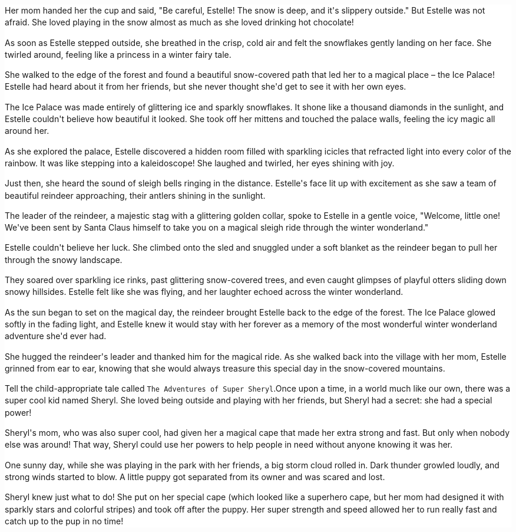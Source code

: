 Her mom handed her the cup and said, "Be careful, Estelle! The snow is deep, and it's slippery outside." But Estelle was not afraid. She loved playing in the snow almost as much as she loved drinking hot chocolate!

As soon as Estelle stepped outside, she breathed in the crisp, cold air and felt the snowflakes gently landing on her face. She twirled around, feeling like a princess in a winter fairy tale.

She walked to the edge of the forest and found a beautiful snow-covered path that led her to a magical place – the Ice Palace! Estelle had heard about it from her friends, but she never thought she'd get to see it with her own eyes.

The Ice Palace was made entirely of glittering ice and sparkly snowflakes. It shone like a thousand diamonds in the sunlight, and Estelle couldn't believe how beautiful it looked. She took off her mittens and touched the palace walls, feeling the icy magic all around her.

As she explored the palace, Estelle discovered a hidden room filled with sparkling icicles that refracted light into every color of the rainbow. It was like stepping into a kaleidoscope! She laughed and twirled, her eyes shining with joy.

Just then, she heard the sound of sleigh bells ringing in the distance. Estelle's face lit up with excitement as she saw a team of beautiful reindeer approaching, their antlers shining in the sunlight.

The leader of the reindeer, a majestic stag with a glittering golden collar, spoke to Estelle in a gentle voice, "Welcome, little one! We've been sent by Santa Claus himself to take you on a magical sleigh ride through the winter wonderland."

Estelle couldn't believe her luck. She climbed onto the sled and snuggled under a soft blanket as the reindeer began to pull her through the snowy landscape.

They soared over sparkling ice rinks, past glittering snow-covered trees, and even caught glimpses of playful otters sliding down snowy hillsides. Estelle felt like she was flying, and her laughter echoed across the winter wonderland.

As the sun began to set on the magical day, the reindeer brought Estelle back to the edge of the forest. The Ice Palace glowed softly in the fading light, and Estelle knew it would stay with her forever as a memory of the most wonderful winter wonderland adventure she'd ever had.

She hugged the reindeer's leader and thanked him for the magical ride. As she walked back into the village with her mom, Estelle grinned from ear to ear, knowing that she would always treasure this special day in the snow-covered mountains.<end>

Tell the child-appropriate tale called `The Adventures of Super Sheryl`.<start>Once upon a time, in a world much like our own, there was a super cool kid named Sheryl. She loved being outside and playing with her friends, but Sheryl had a secret: she had a special power!

Sheryl's mom, who was also super cool, had given her a magical cape that made her extra strong and fast. But only when nobody else was around! That way, Sheryl could use her powers to help people in need without anyone knowing it was her.

One sunny day, while she was playing in the park with her friends, a big storm cloud rolled in. Dark thunder growled loudly, and strong winds started to blow. A little puppy got separated from its owner and was scared and lost.

Sheryl knew just what to do! She put on her special cape (which looked like a superhero cape, but her mom had designed it with sparkly stars and colorful stripes) and took off after the puppy. Her super strength and speed allowed her to run really fast and catch up to the pup in no time!

